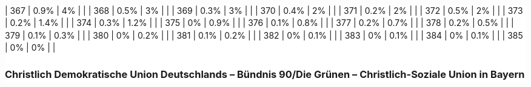 | 367 | 0.9% | 4% |  |
| 368 | 0.5% | 3% |  |
| 369 | 0.3% | 3% |  |
| 370 | 0.4% | 2% |  |
| 371 | 0.2% | 2% |  |
| 372 | 0.5% | 2% |  |
| 373 | 0.2% | 1.4% |  |
| 374 | 0.3% | 1.2% |  |
| 375 | 0% | 0.9% |  |
| 376 | 0.1% | 0.8% |  |
| 377 | 0.2% | 0.7% |  |
| 378 | 0.2% | 0.5% |  |
| 379 | 0.1% | 0.3% |  |
| 380 | 0% | 0.2% |  |
| 381 | 0.1% | 0.2% |  |
| 382 | 0% | 0.1% |  |
| 383 | 0% | 0.1% |  |
| 384 | 0% | 0.1% |  |
| 385 | 0% | 0% |  |

### Christlich Demokratische Union Deutschlands – Bündnis 90/Die Grünen – Christlich-Soziale Union in Bayern
